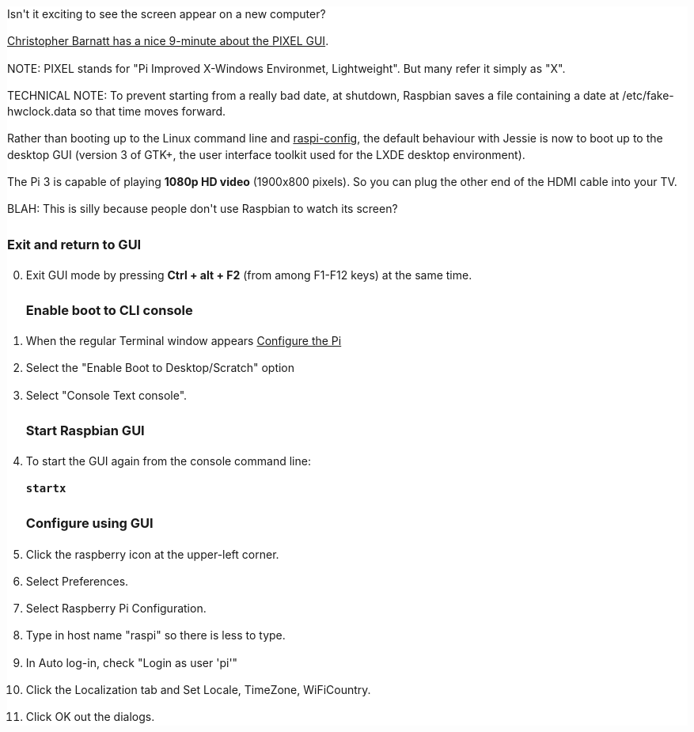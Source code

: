    Isn't it exciting to see the screen appear on a new computer?

   <a target="_blank" href="https://www.youtube.com/watch?v=RBpAkTvBbYg">
   Christopher Barnatt has a nice 9-minute about the PIXEL GUI</a>.

   NOTE: PIXEL stands for "Pi Improved X-Windows Environmet, Lightweight".
   But many refer it simply as "X".

   TECHNICAL NOTE: To prevent starting from a really bad date,
   at shutdown, Raspbian saves a file containing a date at
   /etc/fake-hwclock.data
   so that time moves forward.

   Rather than booting up to the Linux command line and
   <a target="_blank" href="https://www.raspberrypi.org/documentation/configuration/raspi-config.md">
   raspi-config</a>,
   the default behaviour with Jessie is now to boot up to the desktop GUI 
   (version 3 of GTK+, the user interface toolkit used for the LXDE desktop environment). 

   The Pi 3 is capable of playing <strong>1080p HD video</strong> (1900x800 pixels).
   So you can plug the other end of the HDMI cable into your TV.

   BLAH: This is silly because people don't use Raspbian to watch its screen?

   ### Exit and return to GUI 

0. Exit GUI mode by pressing <strong>Ctrl + alt + F2</strong>
   (from among F1-F12 keys) at the same time.


   ### Enable boot to CLI console

0. When the regular Terminal window appears
   <a href="#ConfigurePi">Configure the Pi</a>

0. Select the "Enable Boot to Desktop/Scratch" option

0. Select "Console Text console". 


   ### Start Raspbian GUI

0. To start the GUI again from the console command line:

   <tt><strong>
   startx
   </strong></tt>

   ### Configure using GUI

0. Click the raspberry icon at the upper-left corner.
0. Select Preferences.
0. Select Raspberry Pi Configuration.
0. Type in host name "raspi" so there is less to type.
0. In Auto log-in, check "Login as user 'pi'"

0. Click the Localization tab and Set Locale, TimeZone, WiFiCountry.
0. Click OK out the dialogs.
